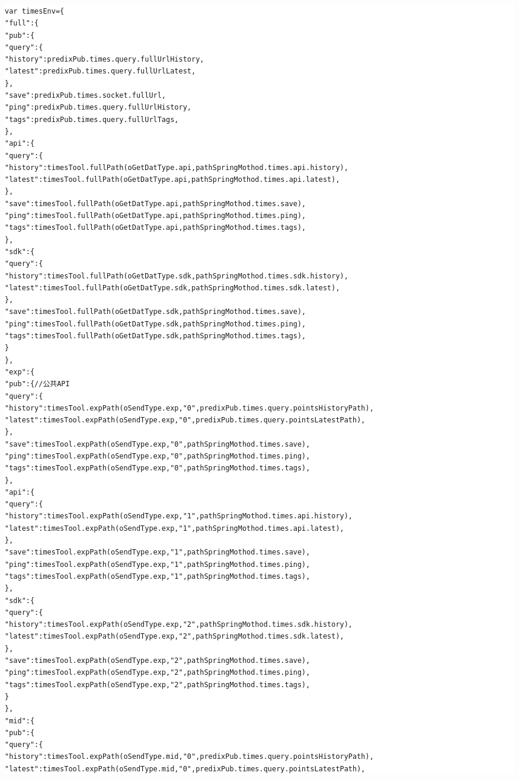 	var timesEnv={										
	"full":{										
	"pub":{										
	"query":{										
	"history":predixPub.times.query.fullUrlHistory,										
	"latest":predixPub.times.query.fullUrlLatest,										
	},										
	"save":predixPub.times.socket.fullUrl,										
	"ping":predixPub.times.query.fullUrlHistory,										
	"tags":predixPub.times.query.fullUrlTags,										
	},										
	"api":{										
	"query":{										
	"history":timesTool.fullPath(oGetDatType.api,pathSpringMothod.times.api.history),										
	"latest":timesTool.fullPath(oGetDatType.api,pathSpringMothod.times.api.latest),										
	},										
	"save":timesTool.fullPath(oGetDatType.api,pathSpringMothod.times.save),										
	"ping":timesTool.fullPath(oGetDatType.api,pathSpringMothod.times.ping),										
	"tags":timesTool.fullPath(oGetDatType.api,pathSpringMothod.times.tags),										
	},										
	"sdk":{										
	"query":{										
	"history":timesTool.fullPath(oGetDatType.sdk,pathSpringMothod.times.sdk.history),										
	"latest":timesTool.fullPath(oGetDatType.sdk,pathSpringMothod.times.sdk.latest),										
	},										
	"save":timesTool.fullPath(oGetDatType.sdk,pathSpringMothod.times.save),										
	"ping":timesTool.fullPath(oGetDatType.sdk,pathSpringMothod.times.ping),										
	"tags":timesTool.fullPath(oGetDatType.sdk,pathSpringMothod.times.tags),										
	}										
	},										
	"exp":{										
	"pub":{//公共API										
	"query":{										
	"history":timesTool.expPath(oSendType.exp,"0",predixPub.times.query.pointsHistoryPath),										
	"latest":timesTool.expPath(oSendType.exp,"0",predixPub.times.query.pointsLatestPath),										
	},										
	"save":timesTool.expPath(oSendType.exp,"0",pathSpringMothod.times.save),										
	"ping":timesTool.expPath(oSendType.exp,"0",pathSpringMothod.times.ping),										
	"tags":timesTool.expPath(oSendType.exp,"0",pathSpringMothod.times.tags),										
	},										
	"api":{										
	"query":{										
	"history":timesTool.expPath(oSendType.exp,"1",pathSpringMothod.times.api.history),										
	"latest":timesTool.expPath(oSendType.exp,"1",pathSpringMothod.times.api.latest),										
	},										
	"save":timesTool.expPath(oSendType.exp,"1",pathSpringMothod.times.save),										
	"ping":timesTool.expPath(oSendType.exp,"1",pathSpringMothod.times.ping),										
	"tags":timesTool.expPath(oSendType.exp,"1",pathSpringMothod.times.tags),										
	},										
	"sdk":{										
	"query":{										
	"history":timesTool.expPath(oSendType.exp,"2",pathSpringMothod.times.sdk.history),										
	"latest":timesTool.expPath(oSendType.exp,"2",pathSpringMothod.times.sdk.latest),										
	},										
	"save":timesTool.expPath(oSendType.exp,"2",pathSpringMothod.times.save),										
	"ping":timesTool.expPath(oSendType.exp,"2",pathSpringMothod.times.ping),										
	"tags":timesTool.expPath(oSendType.exp,"2",pathSpringMothod.times.tags),										
	}										
	},										
	"mid":{										
	"pub":{										
	"query":{										
	"history":timesTool.expPath(oSendType.mid,"0",predixPub.times.query.pointsHistoryPath),										
	"latest":timesTool.expPath(oSendType.mid,"0",predixPub.times.query.pointsLatestPath),										